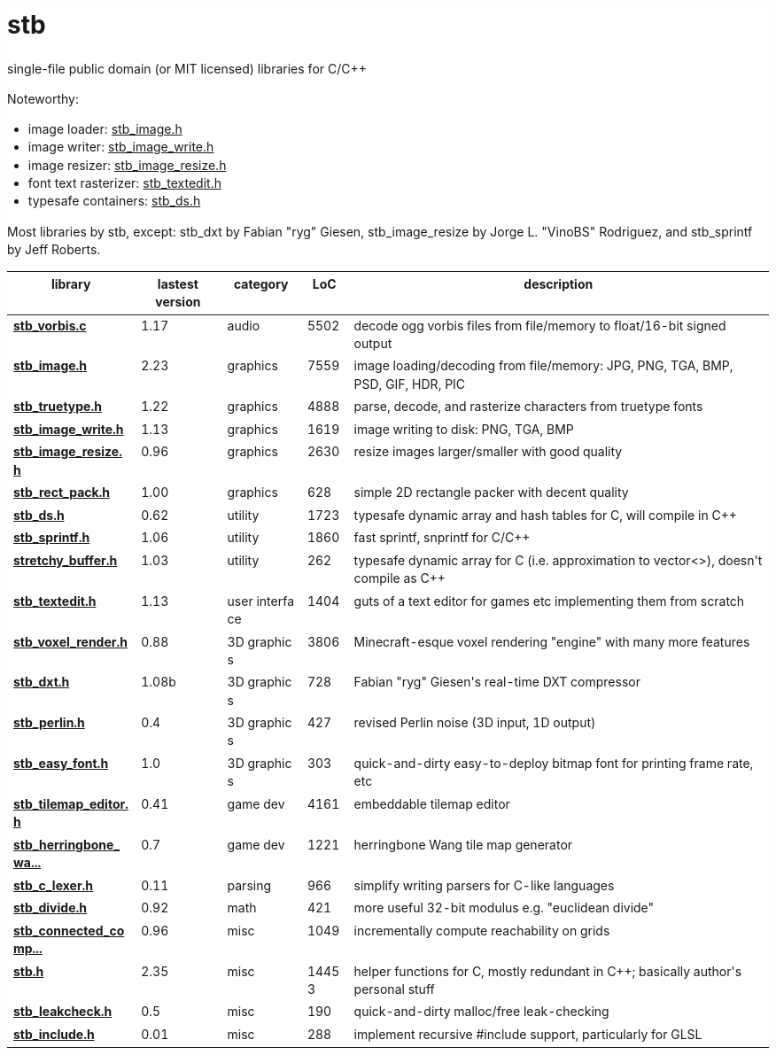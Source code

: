 

stb
===

single-file public domain (or MIT licensed) libraries for C/C++

Noteworthy:

* image loader: [stb_image.h](stb_image.h)
* image writer: [stb_image_write.h](stb_image_write.h)
* image resizer: [stb_image_resize.h](stb_image_resize.h)
* font text rasterizer: [stb_textedit.h](stb_textedit.h)
* typesafe containers: [stb_ds.h](stb_ds.h)

Most libraries by stb, except: stb_dxt by Fabian "ryg" Giesen, stb_image_resize
by Jorge L. "VinoBS" Rodriguez, and stb_sprintf by Jeff Roberts.

<a name="stb_libs"></a>

library    | lastest version | category | LoC | description
--------------------- | ---- | -------- | --- | --------------------------------
**[stb_vorbis.c](stb_vorbis.c)** | 1.17 | audio | 5502 | decode ogg vorbis files from file/memory to float/16-bit signed output
**[stb_image.h](stb_image.h)** | 2.23 | graphics | 7559 | image loading/decoding from file/memory: JPG, PNG, TGA, BMP, PSD, GIF, HDR, PIC
**[stb_truetype.h](stb_truetype.h)** | 1.22 | graphics | 4888 | parse, decode, and rasterize characters from truetype fonts
**[stb_image_write.h](stb_image_write.h)** | 1.13 | graphics | 1619 | image writing to disk: PNG, TGA, BMP
**[stb_image_resize.h](stb_image_resize.h)** | 0.96 | graphics | 2630 | resize images larger/smaller with good quality
**[stb_rect_pack.h](stb_rect_pack.h)** | 1.00 | graphics | 628 | simple 2D rectangle packer with decent quality
**[stb_ds.h](stb_ds.h)** | 0.62 | utility | 1723 | typesafe dynamic array and hash tables for C, will compile in C++
**[stb_sprintf.h](stb_sprintf.h)** | 1.06 | utility | 1860 | fast sprintf, snprintf for C/C++
**[stretchy_buffer.h](stretchy_buffer.h)** | 1.03 | utility | 262 | typesafe dynamic array for C (i.e. approximation to vector<>), doesn't compile as C++
**[stb_textedit.h](stb_textedit.h)** | 1.13 | user&nbsp;interface | 1404 | guts of a text editor for games etc implementing them from scratch
**[stb_voxel_render.h](stb_voxel_render.h)** | 0.88 | 3D&nbsp;graphics | 3806 | Minecraft-esque voxel rendering "engine" with many more features
**[stb_dxt.h](stb_dxt.h)** | 1.08b | 3D&nbsp;graphics | 728 | Fabian "ryg" Giesen's real-time DXT compressor
**[stb_perlin.h](stb_perlin.h)** | 0.4 | 3D&nbsp;graphics | 427 | revised Perlin noise (3D input, 1D output)
**[stb_easy_font.h](stb_easy_font.h)** | 1.0 | 3D&nbsp;graphics | 303 | quick-and-dirty easy-to-deploy bitmap font for printing frame rate, etc
**[stb_tilemap_editor.h](stb_tilemap_editor.h)** | 0.41 | game&nbsp;dev | 4161 | embeddable tilemap editor
**[stb_herringbone_wa...](stb_herringbone_wang_tile.h)** | 0.7 | game&nbsp;dev | 1221 | herringbone Wang tile map generator
**[stb_c_lexer.h](stb_c_lexer.h)** | 0.11 | parsing | 966 | simplify writing parsers for C-like languages
**[stb_divide.h](stb_divide.h)** | 0.92 | math | 421 | more useful 32-bit modulus e.g. "euclidean divide"
**[stb_connected_comp...](stb_connected_components.h)** | 0.96 | misc | 1049 | incrementally compute reachability on grids
**[stb.h](stb.h)** | 2.35 | misc | 14453 | helper functions for C, mostly redundant in C++; basically author's personal stuff
**[stb_leakcheck.h](stb_leakcheck.h)** | 0.5 | misc | 190 | quick-and-dirty malloc/free leak-checking
**[stb_include.h](stb_include.h)** | 0.01 | misc | 288 | implement recursive #include support, particularly for GLSL
